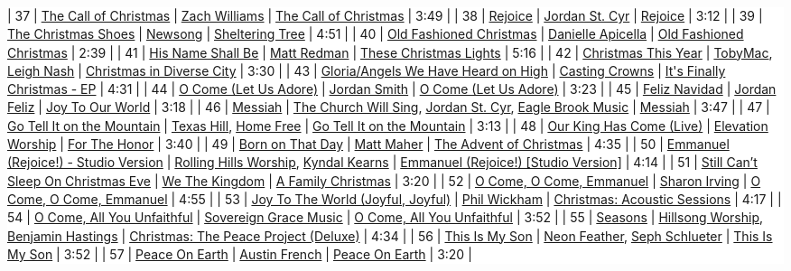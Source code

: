 | 37 | [The Call of Christmas](https://open.spotify.com/track/4CVVBVuneLPTuYD7U5xebZ) | [Zach Williams](https://open.spotify.com/artist/6g10GEtmIVqIQBhPZh4ScQ) | [The Call of Christmas](https://open.spotify.com/album/3JvX21JATxnDyDB4oLv5LU) | 3:49 |
| 38 | [Rejoice](https://open.spotify.com/track/3vUVSo09281qRWPabnsIMy) | [Jordan St\. Cyr](https://open.spotify.com/artist/4RbkVdTJEHZEfppvxBD6Il) | [Rejoice](https://open.spotify.com/album/7FlCM63Q0pIap1Ofg3uwSK) | 3:12 |
| 39 | [The Christmas Shoes](https://open.spotify.com/track/6F2fBbJN8jsxbARj9xvbKe) | [Newsong](https://open.spotify.com/artist/1Ng8jGC4dL0gkkuh77pbpX) | [Sheltering Tree](https://open.spotify.com/album/5nJ6FO2Ik7Ajpg4ZnjiiGg) | 4:51 |
| 40 | [Old Fashioned Christmas](https://open.spotify.com/track/4b5jMKaV2uu4XtcPrRxdXM) | [Danielle Apicella](https://open.spotify.com/artist/53l3aH0gXYBLyTVM87aYw5) | [Old Fashioned Christmas](https://open.spotify.com/album/54zoj8Yivcp8lNJhLUUFk0) | 2:39 |
| 41 | [His Name Shall Be](https://open.spotify.com/track/1rhs3UZ8J2xXbrJnbOqRPa) | [Matt Redman](https://open.spotify.com/artist/0bz9hDpUbAw5JElgEiuIYZ) | [These Christmas Lights](https://open.spotify.com/album/5pgUIgHDhjfGe2rGunmU7a) | 5:16 |
| 42 | [Christmas This Year](https://open.spotify.com/track/7ltMfthWU16dVzcZJ07JcK) | [TobyMac](https://open.spotify.com/artist/5VX8hxrcfJWwaTLiqGUHG3), [Leigh Nash](https://open.spotify.com/artist/0KaOODqnbHxMIZ3qUH5F5n) | [Christmas in Diverse City](https://open.spotify.com/album/6Hz0EJnXa25D4ofTN0mMzT) | 3:30 |
| 43 | [Gloria/Angels We Have Heard on High](https://open.spotify.com/track/2PzQepOc2vrzP8hYfQlghd) | [Casting Crowns](https://open.spotify.com/artist/6eJqAWJdd8JhAN1pQGie4r) | [It's Finally Christmas \- EP](https://open.spotify.com/album/6yYrcNXcSslKmDkR2sfm6Q) | 4:31 |
| 44 | [O Come \(Let Us Adore\)](https://open.spotify.com/track/0VlobtAI0AS2Zgk5KPFJbz) | [Jordan Smith](https://open.spotify.com/artist/6TV0LZ3BaEun0OQEh96elP) | [O Come \(Let Us Adore\)](https://open.spotify.com/album/40sjeJn5Nh3oBo0Wovyqje) | 3:23 |
| 45 | [Feliz Navidad](https://open.spotify.com/track/0mbKemvmkBi8AmG3pMUbFv) | [Jordan Feliz](https://open.spotify.com/artist/0TgNiaeQaWssaH9aWjbqnA) | [Joy To Our World](https://open.spotify.com/album/5EG8nCVC46N0fWdeYhevC1) | 3:18 |
| 46 | [Messiah](https://open.spotify.com/track/5AAx2hDyMApvJDags954xB) | [The Church Will Sing](https://open.spotify.com/artist/0TfWxv8ygT7qBnqxqyYige), [Jordan St\. Cyr](https://open.spotify.com/artist/4RbkVdTJEHZEfppvxBD6Il), [Eagle Brook Music](https://open.spotify.com/artist/5tyCFPuJFBRvJOwilvnlbI) | [Messiah](https://open.spotify.com/album/1n55ttEqhpjbxX4fXyUZbo) | 3:47 |
| 47 | [Go Tell It on the Mountain](https://open.spotify.com/track/28w1ZQX25tnDIaHdMR9kbu) | [Texas Hill](https://open.spotify.com/artist/2Yl1rRB2mi1HPnXAuy9jqq), [Home Free](https://open.spotify.com/artist/2MSlGNpwXDScUdspOK6TS7) | [Go Tell It on the Mountain](https://open.spotify.com/album/2WCkmIbCNpo4ulg7BeyfvU) | 3:13 |
| 48 | [Our King Has Come \(Live\)](https://open.spotify.com/track/2fNd8uZp9GvyxJKHa6bOo0) | [Elevation Worship](https://open.spotify.com/artist/3YCKuqpv9nCsIhJ2v8SMix) | [For The Honor](https://open.spotify.com/album/7AF8bOSZOINrMfLOhZVydc) | 3:40 |
| 49 | [Born on That Day](https://open.spotify.com/track/3wlUyTYyx0XBsk2IoKu6R7) | [Matt Maher](https://open.spotify.com/artist/1dPl8axUL09mso0myZqPZW) | [The Advent of Christmas](https://open.spotify.com/album/3hLsHSAlDv2bJFXKyf8Rjg) | 4:35 |
| 50 | [Emmanuel \(Rejoice!\) \- Studio Version](https://open.spotify.com/track/2QMQnktrgnR3maA3jpBfQg) | [Rolling Hills Worship](https://open.spotify.com/artist/19dCe1rplp2csOVqXF6J0M), [Kyndal Kearns](https://open.spotify.com/artist/7BShpH5w6WX31hPlUJVqES) | [Emmanuel \(Rejoice!\) \[Studio Version\]](https://open.spotify.com/album/0Kx1kWhX24kBUUCcspFTkV) | 4:14 |
| 51 | [Still Can’t Sleep On Christmas Eve](https://open.spotify.com/track/5gNzVsZwxbt6vVPDgESKa1) | [We The Kingdom](https://open.spotify.com/artist/5Ye2QWN2Wl9zTn947eaest) | [A Family Christmas](https://open.spotify.com/album/486kM8hafi4CrDewCsSFs5) | 3:20 |
| 52 | [O Come, O Come, Emmanuel](https://open.spotify.com/track/1wFknd6iTYZEhVikkutGda) | [Sharon Irving](https://open.spotify.com/artist/2pvdIgrTL1DsTSg1ipptEt) | [O Come, O Come, Emmanuel](https://open.spotify.com/album/3GzFDpvHTvujDZCxa3ZUUo) | 4:55 |
| 53 | [Joy To The World \(Joyful, Joyful\)](https://open.spotify.com/track/3jNKU4TL5IjPADdAIu6acS) | [Phil Wickham](https://open.spotify.com/artist/5d1JhBfyb58upMXCZOdbQu) | [Christmas: Acoustic Sessions](https://open.spotify.com/album/0oCDrLbb3lxDiYcti6Jquv) | 4:17 |
| 54 | [O Come, All You Unfaithful](https://open.spotify.com/track/6oVIdPUSnoGXiHe257iv0g) | [Sovereign Grace Music](https://open.spotify.com/artist/6MYKRhEIKscR8qdGlvpk9y) | [O Come, All You Unfaithful](https://open.spotify.com/album/0vtHWf69VplWq8pHiVC00u) | 3:52 |
| 55 | [Seasons](https://open.spotify.com/track/5fpu3LhQlnuc60sjDbssjW) | [Hillsong Worship](https://open.spotify.com/artist/3SgHzT552wy2W8pNLaLk24), [Benjamin Hastings](https://open.spotify.com/artist/4Pd7dTx8E1vKJL5TT7RVyX) | [Christmas: The Peace Project \(Deluxe\)](https://open.spotify.com/album/7jsfWfgCE3uUZGMm9TUZTM) | 4:34 |
| 56 | [This Is My Son](https://open.spotify.com/track/6SJfeaZlFuWGbpQXCHBJMQ) | [Neon Feather](https://open.spotify.com/artist/2gKOyAK7jvza3CP58EcLKD), [Seph Schlueter](https://open.spotify.com/artist/3rdJD72bitczKtW5yNgAA4) | [This Is My Son](https://open.spotify.com/album/4BPYMu3NFi2Fh9M1Kw1czK) | 3:52 |
| 57 | [Peace On Earth](https://open.spotify.com/track/5B2JNOIvKJgVAZleSsPO7q) | [Austin French](https://open.spotify.com/artist/5m8b1Ofn4kNkzRV84GopBU) | [Peace On Earth](https://open.spotify.com/album/6ngtu2qz98gPt8FlJKYKQa) | 3:20 |